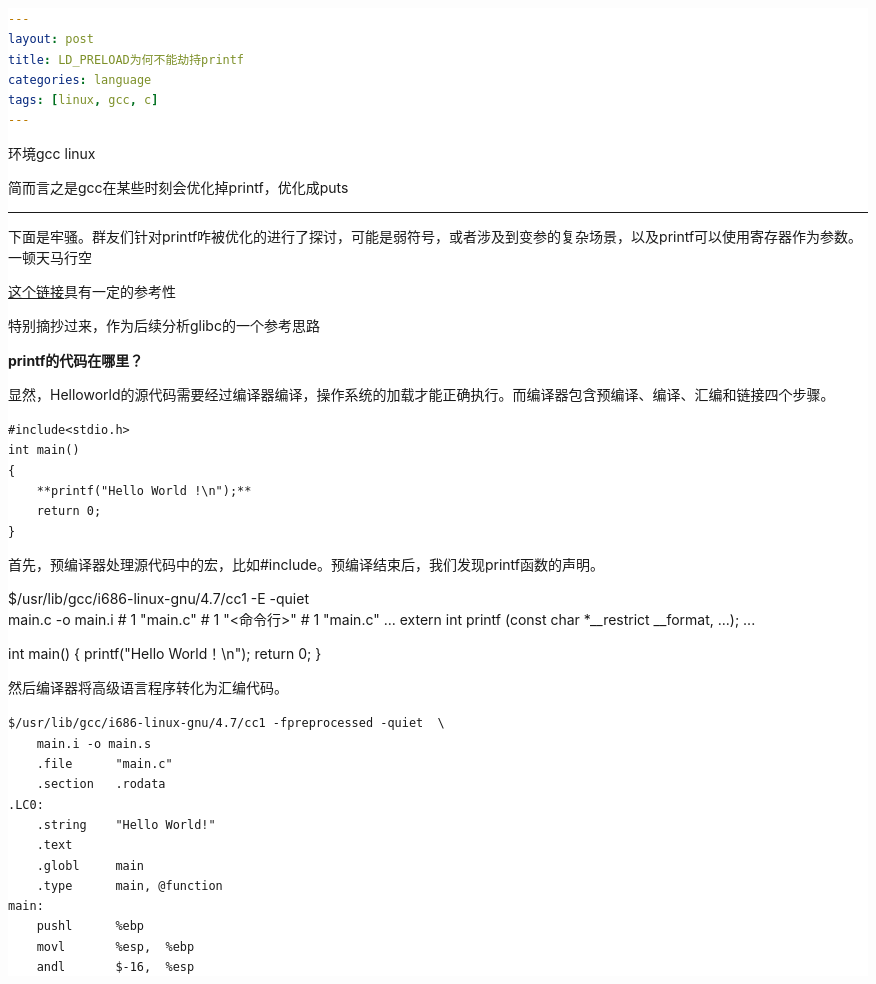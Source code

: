 ```yaml
---
layout: post
title: LD_PRELOAD为何不能劫持printf
categories: language
tags: [linux, gcc, c]
---
```






环境gcc linux

简而言之是gcc在某些时刻会优化掉printf，优化成puts

---

下面是牢骚。群友们针对printf咋被优化的进行了探讨，可能是弱符号，或者涉及到变参的复杂场景，以及printf可以使用寄存器作为参数。一顿天马行空



[这个链接](https://www.cnblogs.com/fanzhidongyzby/p/3519838.html)具有一定的参考性

特别摘抄过来，作为后续分析glibc的一个参考思路

**printf的代码在哪里？**

显然，Helloworld的源代码需要经过编译器编译，操作系统的加载才能正确执行。而编译器包含预编译、编译、汇编和链接四个步骤。

```
#include<stdio.h>
int main()
{
​    **printf("Hello World !\n");**
​    return 0;
}
```

首先，预编译器处理源代码中的宏，比如#include。预编译结束后，我们发现printf函数的声明。

$/usr/lib/gcc/i686-linux-gnu/4.7/cc1 -E -quiet              \
​    main.c -o main.i
\# 1 "main.c"
\# 1 "<命令行>"
\# 1 "main.c"
...
extern int printf (const char *__restrict __format, ...);
...

int main()
{
 printf("Hello World！\n");
 return 0;
}

然后编译器将高级语言程序转化为汇编代码。

```
$/usr/lib/gcc/i686-linux-gnu/4.7/cc1 -fpreprocessed -quiet  \
​    main.i -o main.s
​    .file      "main.c"
​    .section   .rodata
.LC0:
​    .string    "Hello World!"
​    .text
​    .globl     main
​    .type      main, @function
main:
​    pushl      %ebp
​    movl       %esp,  %ebp
​    andl       $-16,  %esp
```